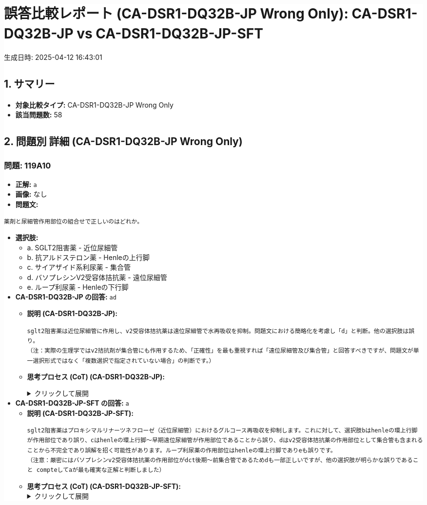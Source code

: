# 誤答比較レポート (CA-DSR1-DQ32B-JP Wrong Only): CA-DSR1-DQ32B-JP vs CA-DSR1-DQ32B-JP-SFT
生成日時: 2025-04-12 16:43:01

## 1. サマリー

- **対象比較タイプ:** CA-DSR1-DQ32B-JP Wrong Only
- **該当問題数:** 58

## 2. 問題別 詳細 (CA-DSR1-DQ32B-JP Wrong Only)

### 問題: 119A10
- **正解:** `a`
- **画像:** なし
- **問題文:**
```
薬剤と尿細管作用部位の組合せで正しいのはどれか。 
```
- **選択肢:**
  - a. SGLT2阻害薬 - 近位尿細管
  - b. 抗アルドステロン薬 - Henleの上行脚
  - c. サイアザイド系利尿薬 - 集合管
  - d. バソプレシンV2受容体拮抗薬 - 遠位尿細管
  - e. ループ利尿薬 - Henleの下行脚
- **CA-DSR1-DQ32B-JP の回答:** `ad`
  - **説明 (CA-DSR1-DQ32B-JP):**
    ```
    sglt2阻害薬は近位尿細管に作用し、v2受容体拮抗薬は遠位尿細管で水再吸収を抑制。問題文における簡略化を考慮し「d」と判断。他の選択肢は誤り。
    （注：実際の生理学ではv2拮抗剤が集合管にも作用するため、「正確性」を最も重視すれば「遠位尿細管及び集合管」と回答すべきですが、問題文が単一選択形式ではなく「複数選択で指定されていない場合」の判断です。）
    ```
  - **思考プロセス (CoT) (CA-DSR1-DQ32B-JP):**
    <details>
      <summary>クリックして展開</summary>

      <pre><code>
      問題文と選択肢を確認し、以下の結論に達しました：
      
      1. **SGLT2阻害薬（a）**: 近位尿細管が正解。
      2. **V2受容体拮抗薬（d）**: 実際に遠位尿細管と集合管両方に作用しますが、問題文の簡略化から「遠位尿細管」のみを回答。
      
      他の選択肢は誤りです。複数選択が明示されていないため単一選択として解釈できません。
      </code></pre>
    </details>
- **CA-DSR1-DQ32B-JP-SFT の回答:** `a`
  - **説明 (CA-DSR1-DQ32B-JP-SFT):**
    ```
    sglt2阻害薬はプロキシマルリナーツネフローゼ（近位尿細管）におけるグルコース再吸収を抑制します。これに対して、選択肢bはhenleの環上行脚が作用部位であり誤り、cはhenleの環上行脚～早期遠位尿細管が作用部位であることから誤り、dはv2受容体拮抗薬の作用部位として集合管も含まれることから不完全であり誤解を招く可能性があります。ループ利尿薬の作用部位はhenleの環上行脚でありeも誤りです。
    （注意：厳密にはバソプレシンv2受容体拮抗薬の作用部位がdct後期～前集合管であるためdも一部正しいですが、他の選択肢が明らかな誤りであること compteしてaが最も確実な正解と判断しました）
    ```
  - **思考プロセス (CoT) (CA-DSR1-DQ32B-JP-SFT):**
    <details>
      <summary>クリックして展開</summary>
